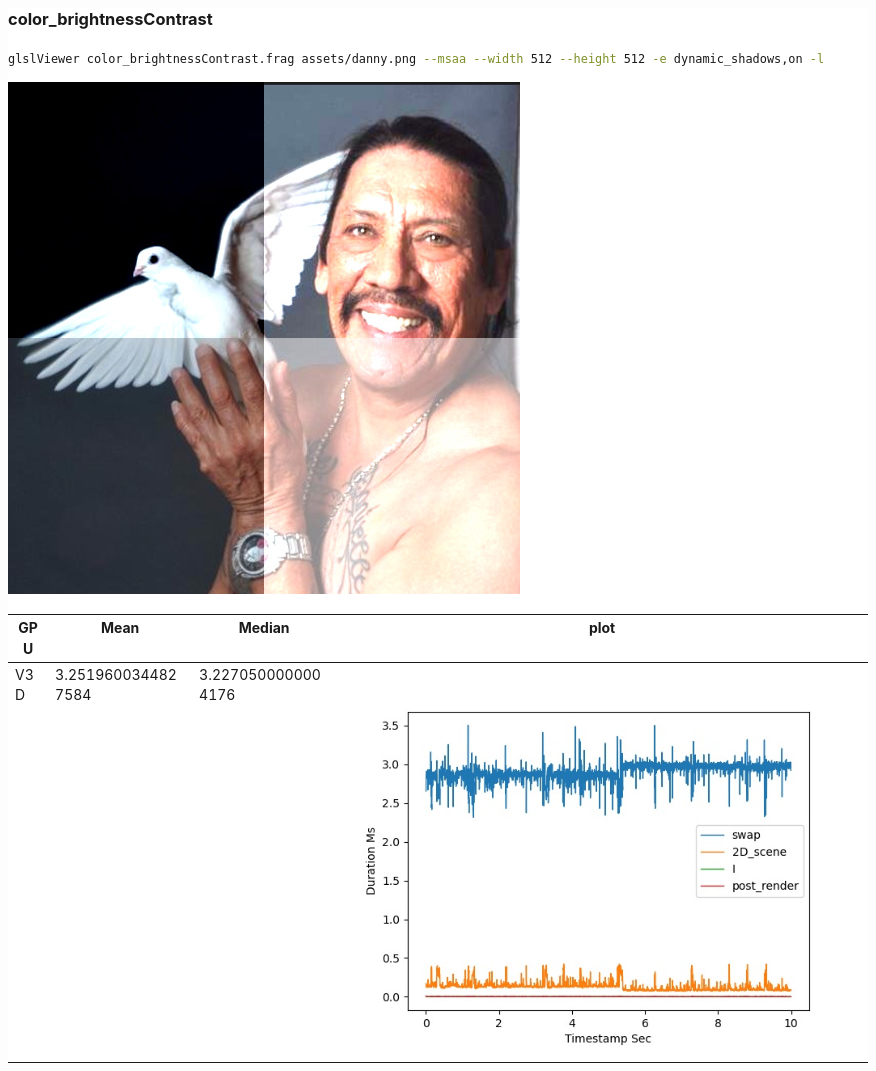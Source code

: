 
### color_brightnessContrast
```bash
glslViewer color_brightnessContrast.frag assets/danny.png --msaa --width 512 --height 512 -e dynamic_shadows,on -l
```

![screenshot](images/color_brightnessContrast.jpg)

| GPU | Mean | Median | plot 
| --- | --- | --- | --- |
| V3D | 3.2519600344827584 | 3.2270500000004176 | ![plot](benchmarks/color_brightnessContrast-V3D.jpg) |
